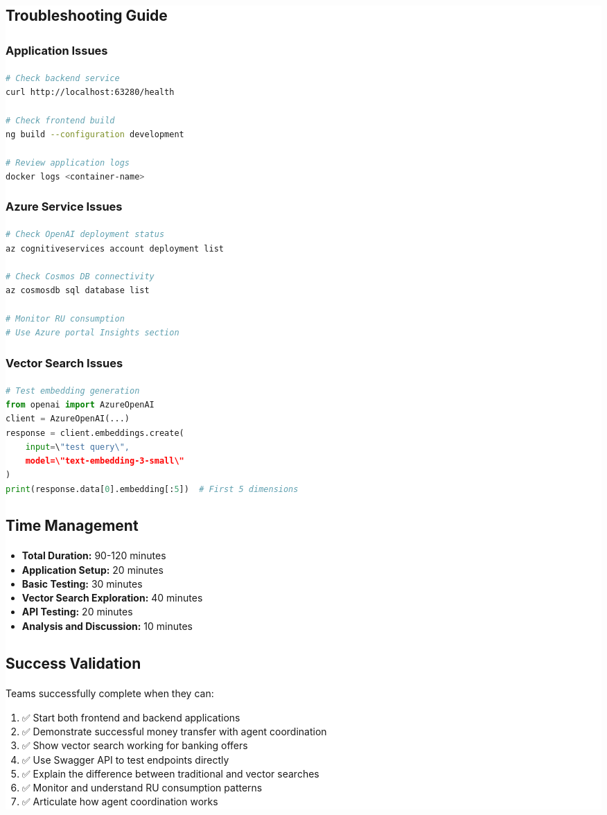 ## Troubleshooting Guide

### Application Issues
```bash
# Check backend service
curl http://localhost:63280/health

# Check frontend build
ng build --configuration development

# Review application logs
docker logs <container-name>
```

### Azure Service Issues
```bash
# Check OpenAI deployment status
az cognitiveservices account deployment list

# Check Cosmos DB connectivity
az cosmosdb sql database list

# Monitor RU consumption
# Use Azure portal Insights section
```

### Vector Search Issues
```python
# Test embedding generation
from openai import AzureOpenAI
client = AzureOpenAI(...)
response = client.embeddings.create(
    input=\"test query\",
    model=\"text-embedding-3-small\"
)
print(response.data[0].embedding[:5])  # First 5 dimensions
```

## Time Management

- **Total Duration:** 90-120 minutes
- **Application Setup:** 20 minutes
- **Basic Testing:** 30 minutes
- **Vector Search Exploration:** 40 minutes
- **API Testing:** 20 minutes
- **Analysis and Discussion:** 10 minutes

## Success Validation

Teams successfully complete when they can:
1. ✅ Start both frontend and backend applications
2. ✅ Demonstrate successful money transfer with agent coordination
3. ✅ Show vector search working for banking offers
4. ✅ Use Swagger API to test endpoints directly
5. ✅ Explain the difference between traditional and vector searches
6. ✅ Monitor and understand RU consumption patterns
7. ✅ Articulate how agent coordination works
